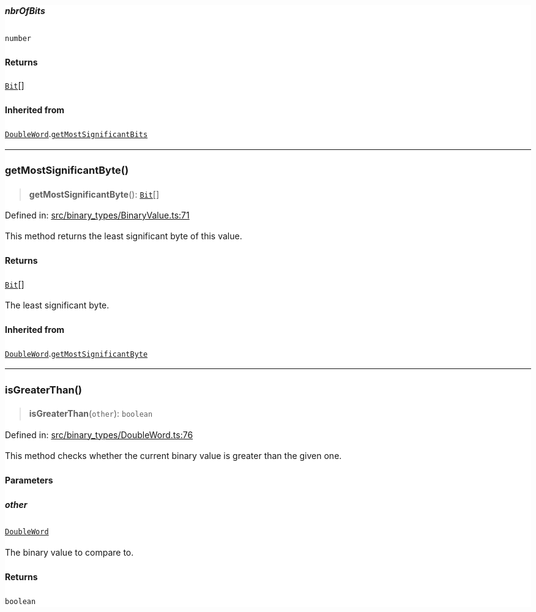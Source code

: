 ##### nbrOfBits

`number`

#### Returns

[`Bit`](../../Bit/type-aliases/Bit.md)[]

#### Inherited from

[`DoubleWord`](../../DoubleWord/classes/DoubleWord.md).[`getMostSignificantBits`](../../DoubleWord/classes/DoubleWord.md#getmostsignificantbits)

***

### getMostSignificantByte()

> **getMostSignificantByte**(): [`Bit`](../../Bit/type-aliases/Bit.md)[]

Defined in: [src/binary\_types/BinaryValue.ts:71](https://github.com/ProgrammIt/CPU-Simulator/blob/e2e026db90406d6486eead3a66922074c98b6175/src/binary_types/BinaryValue.ts#L71)

This method returns the least significant byte of this value.

#### Returns

[`Bit`](../../Bit/type-aliases/Bit.md)[]

The least significant byte.

#### Inherited from

[`DoubleWord`](../../DoubleWord/classes/DoubleWord.md).[`getMostSignificantByte`](../../DoubleWord/classes/DoubleWord.md#getmostsignificantbyte)

***

### isGreaterThan()

> **isGreaterThan**(`other`): `boolean`

Defined in: [src/binary\_types/DoubleWord.ts:76](https://github.com/ProgrammIt/CPU-Simulator/blob/e2e026db90406d6486eead3a66922074c98b6175/src/binary_types/DoubleWord.ts#L76)

This method checks whether the current binary value is greater than the given one.

#### Parameters

##### other

[`DoubleWord`](../../DoubleWord/classes/DoubleWord.md)

The binary value to compare to.

#### Returns

`boolean`
